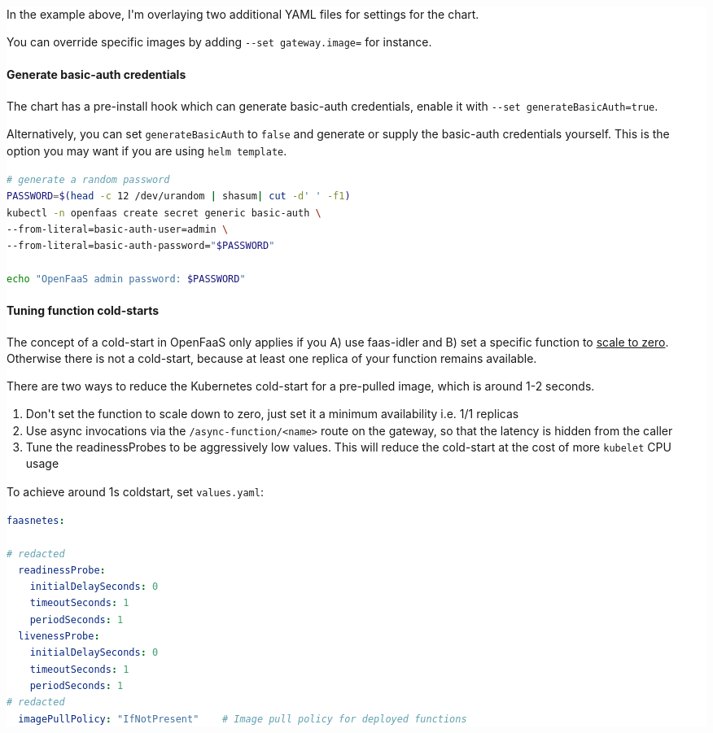 In the example above, I'm overlaying two additional YAML files for settings for the chart.

You can override specific images by adding `--set gateway.image=` for instance.

#### Generate basic-auth credentials

The chart has a pre-install hook which can generate basic-auth credentials, enable it with `--set generateBasicAuth=true`.

Alternatively, you can set `generateBasicAuth` to `false` and generate or supply the basic-auth credentials yourself. This is the option you may want if you are using `helm template`.

```sh
# generate a random password
PASSWORD=$(head -c 12 /dev/urandom | shasum| cut -d' ' -f1)
kubectl -n openfaas create secret generic basic-auth \
--from-literal=basic-auth-user=admin \
--from-literal=basic-auth-password="$PASSWORD"

echo "OpenFaaS admin password: $PASSWORD"
```

#### Tuning function cold-starts

The concept of a cold-start in OpenFaaS only applies if you A) use faas-idler and B) set a specific function to [scale to zero](https://docs.openfaas.com/openfaas-pro/scale-to-zero/). Otherwise there is not a cold-start, because at least one replica of your function remains available.

There are two ways to reduce the Kubernetes cold-start for a pre-pulled image, which is around 1-2 seconds.

1) Don't set the function to scale down to zero, just set it a minimum availability i.e. 1/1 replicas
2) Use async invocations via the `/async-function/<name>` route on the gateway, so that the latency is hidden from the caller
3) Tune the readinessProbes to be aggressively low values. This will reduce the cold-start at the cost of more `kubelet` CPU usage

To achieve around 1s coldstart, set `values.yaml`:

```yaml
faasnetes:

# redacted
  readinessProbe:
    initialDelaySeconds: 0
    timeoutSeconds: 1
    periodSeconds: 1
  livenessProbe:
    initialDelaySeconds: 0
    timeoutSeconds: 1
    periodSeconds: 1
# redacted
  imagePullPolicy: "IfNotPresent"    # Image pull policy for deployed functions
```
